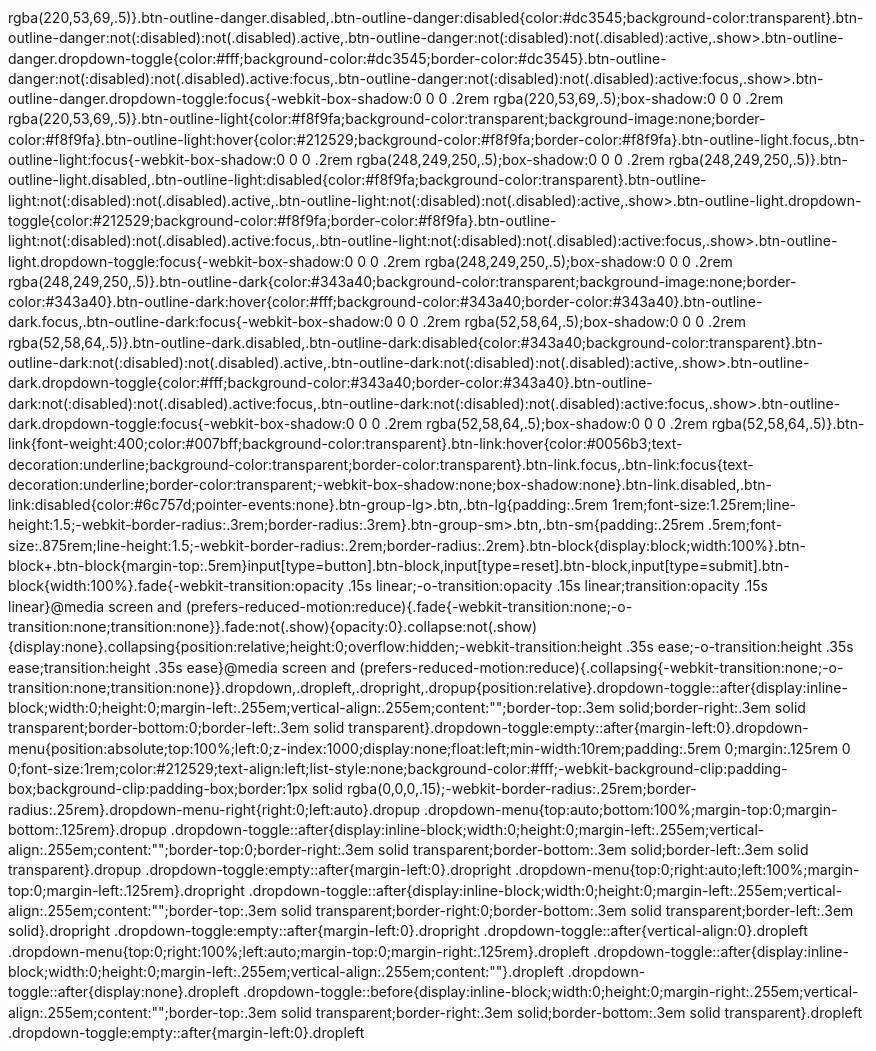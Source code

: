 rgba(220,53,69,.5)}.btn-outline-danger.disabled,.btn-outline-danger:disabled{color:#dc3545;background-color:transparent}.btn-outline-danger:not(:disabled):not(.disabled).active,.btn-outline-danger:not(:disabled):not(.disabled):active,.show>.btn-outline-danger.dropdown-toggle{color:#fff;background-color:#dc3545;border-color:#dc3545}.btn-outline-danger:not(:disabled):not(.disabled).active:focus,.btn-outline-danger:not(:disabled):not(.disabled):active:focus,.show>.btn-outline-danger.dropdown-toggle:focus{-webkit-box-shadow:0 0 0 .2rem rgba(220,53,69,.5);box-shadow:0 0 0 .2rem rgba(220,53,69,.5)}.btn-outline-light{color:#f8f9fa;background-color:transparent;background-image:none;border-color:#f8f9fa}.btn-outline-light:hover{color:#212529;background-color:#f8f9fa;border-color:#f8f9fa}.btn-outline-light.focus,.btn-outline-light:focus{-webkit-box-shadow:0 0 0 .2rem rgba(248,249,250,.5);box-shadow:0 0 0 .2rem rgba(248,249,250,.5)}.btn-outline-light.disabled,.btn-outline-light:disabled{color:#f8f9fa;background-color:transparent}.btn-outline-light:not(:disabled):not(.disabled).active,.btn-outline-light:not(:disabled):not(.disabled):active,.show>.btn-outline-light.dropdown-toggle{color:#212529;background-color:#f8f9fa;border-color:#f8f9fa}.btn-outline-light:not(:disabled):not(.disabled).active:focus,.btn-outline-light:not(:disabled):not(.disabled):active:focus,.show>.btn-outline-light.dropdown-toggle:focus{-webkit-box-shadow:0 0 0 .2rem rgba(248,249,250,.5);box-shadow:0 0 0 .2rem rgba(248,249,250,.5)}.btn-outline-dark{color:#343a40;background-color:transparent;background-image:none;border-color:#343a40}.btn-outline-dark:hover{color:#fff;background-color:#343a40;border-color:#343a40}.btn-outline-dark.focus,.btn-outline-dark:focus{-webkit-box-shadow:0 0 0 .2rem rgba(52,58,64,.5);box-shadow:0 0 0 .2rem rgba(52,58,64,.5)}.btn-outline-dark.disabled,.btn-outline-dark:disabled{color:#343a40;background-color:transparent}.btn-outline-dark:not(:disabled):not(.disabled).active,.btn-outline-dark:not(:disabled):not(.disabled):active,.show>.btn-outline-dark.dropdown-toggle{color:#fff;background-color:#343a40;border-color:#343a40}.btn-outline-dark:not(:disabled):not(.disabled).active:focus,.btn-outline-dark:not(:disabled):not(.disabled):active:focus,.show>.btn-outline-dark.dropdown-toggle:focus{-webkit-box-shadow:0 0 0 .2rem rgba(52,58,64,.5);box-shadow:0 0 0 .2rem rgba(52,58,64,.5)}.btn-link{font-weight:400;color:#007bff;background-color:transparent}.btn-link:hover{color:#0056b3;text-decoration:underline;background-color:transparent;border-color:transparent}.btn-link.focus,.btn-link:focus{text-decoration:underline;border-color:transparent;-webkit-box-shadow:none;box-shadow:none}.btn-link.disabled,.btn-link:disabled{color:#6c757d;pointer-events:none}.btn-group-lg>.btn,.btn-lg{padding:.5rem 1rem;font-size:1.25rem;line-height:1.5;-webkit-border-radius:.3rem;border-radius:.3rem}.btn-group-sm>.btn,.btn-sm{padding:.25rem .5rem;font-size:.875rem;line-height:1.5;-webkit-border-radius:.2rem;border-radius:.2rem}.btn-block{display:block;width:100%}.btn-block+.btn-block{margin-top:.5rem}input[type=button].btn-block,input[type=reset].btn-block,input[type=submit].btn-block{width:100%}.fade{-webkit-transition:opacity .15s linear;-o-transition:opacity .15s linear;transition:opacity .15s linear}@media screen and (prefers-reduced-motion:reduce){.fade{-webkit-transition:none;-o-transition:none;transition:none}}.fade:not(.show){opacity:0}.collapse:not(.show){display:none}.collapsing{position:relative;height:0;overflow:hidden;-webkit-transition:height .35s ease;-o-transition:height .35s ease;transition:height .35s ease}@media screen and (prefers-reduced-motion:reduce){.collapsing{-webkit-transition:none;-o-transition:none;transition:none}}.dropdown,.dropleft,.dropright,.dropup{position:relative}.dropdown-toggle::after{display:inline-block;width:0;height:0;margin-left:.255em;vertical-align:.255em;content:"";border-top:.3em solid;border-right:.3em solid transparent;border-bottom:0;border-left:.3em solid transparent}.dropdown-toggle:empty::after{margin-left:0}.dropdown-menu{position:absolute;top:100%;left:0;z-index:1000;display:none;float:left;min-width:10rem;padding:.5rem 0;margin:.125rem 0 0;font-size:1rem;color:#212529;text-align:left;list-style:none;background-color:#fff;-webkit-background-clip:padding-box;background-clip:padding-box;border:1px solid rgba(0,0,0,.15);-webkit-border-radius:.25rem;border-radius:.25rem}.dropdown-menu-right{right:0;left:auto}.dropup .dropdown-menu{top:auto;bottom:100%;margin-top:0;margin-bottom:.125rem}.dropup .dropdown-toggle::after{display:inline-block;width:0;height:0;margin-left:.255em;vertical-align:.255em;content:"";border-top:0;border-right:.3em solid transparent;border-bottom:.3em solid;border-left:.3em solid transparent}.dropup .dropdown-toggle:empty::after{margin-left:0}.dropright .dropdown-menu{top:0;right:auto;left:100%;margin-top:0;margin-left:.125rem}.dropright .dropdown-toggle::after{display:inline-block;width:0;height:0;margin-left:.255em;vertical-align:.255em;content:"";border-top:.3em solid transparent;border-right:0;border-bottom:.3em solid transparent;border-left:.3em solid}.dropright .dropdown-toggle:empty::after{margin-left:0}.dropright .dropdown-toggle::after{vertical-align:0}.dropleft .dropdown-menu{top:0;right:100%;left:auto;margin-top:0;margin-right:.125rem}.dropleft .dropdown-toggle::after{display:inline-block;width:0;height:0;margin-left:.255em;vertical-align:.255em;content:""}.dropleft .dropdown-toggle::after{display:none}.dropleft .dropdown-toggle::before{display:inline-block;width:0;height:0;margin-right:.255em;vertical-align:.255em;content:"";border-top:.3em solid transparent;border-right:.3em solid;border-bottom:.3em solid transparent}.dropleft .dropdown-toggle:empty::after{margin-left:0}.dropleft